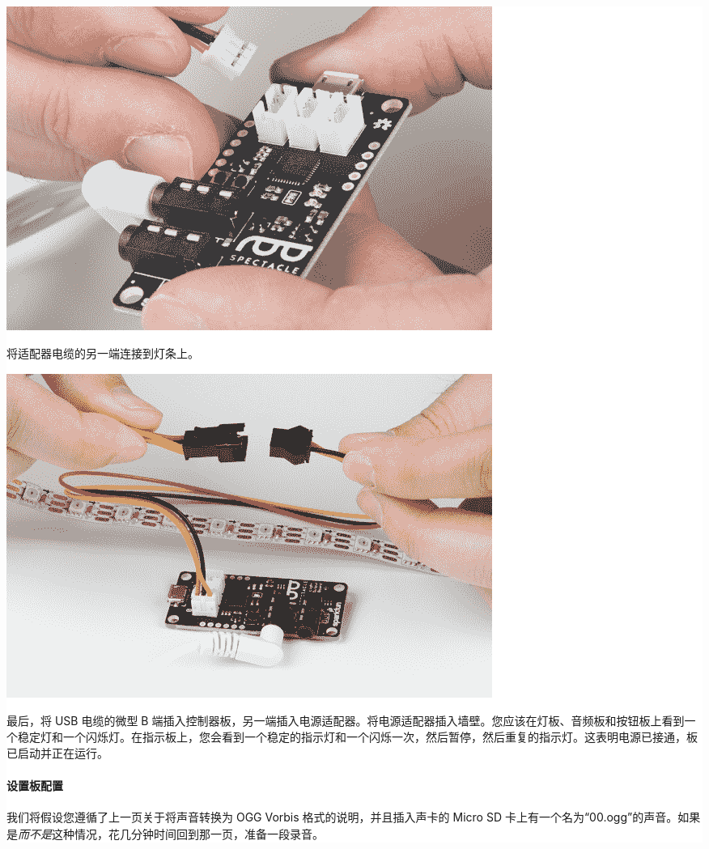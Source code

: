 [![Connecting the light strip adapter](img/0782830fe1e55b039ed457998b73a9d1.png)](https://cdn.sparkfun.com/assets/learn_tutorials/6/2/1/Spectacle-37.jpg)

将适配器电缆的另一端连接到灯条上。

[![Connecting the light strip](img/14d058853a289fef6913da308e7aa8be.png)](https://cdn.sparkfun.com/assets/learn_tutorials/6/2/1/Spectacle-38.jpg)

最后，将 USB 电缆的微型 B 端插入控制器板，另一端插入电源适配器。将电源适配器插入墙壁。您应该在灯板、音频板和按钮板上看到一个稳定灯和一个闪烁灯。在指示板上，您会看到一个稳定的指示灯和一个闪烁一次，然后暂停，然后重复的指示灯。这表明电源已接通，板已启动并正在运行。

#### 设置板配置

我们将假设您遵循了上一页关于将声音转换为 OGG Vorbis 格式的说明，并且插入声卡的 Micro SD 卡上有一个名为“00.ogg”的声音。如果是*而不是*这种情况，花几分钟时间回到那一页，准备一段录音。
